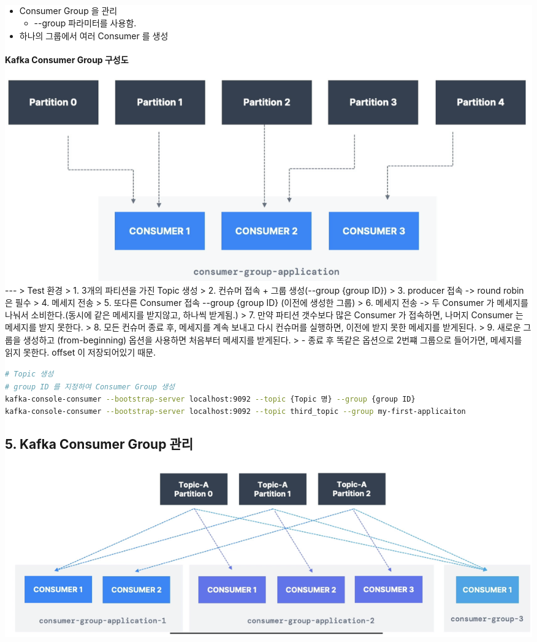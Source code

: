 - Consumer Group 을 관리
  - --group 파라미터를 사용함.
- 하나의 그룹에서 여러 Consumer 를 생성


#### Kafka Consumer Group 구성도
<img src="../docs/img/kafka-group.png" width="1000">
---
> Test 환경
> 1. 3개의 파티션을 가진 Topic 생성
> 2. 컨슈머 접속 + 그룹 생성(--group {group ID})
> 3. producer 접속 -> round robin 은 필수
> 4. 메세지 전송
> 5. 또다른 Consumer 접속 --group {group ID} (이전에 생성한 그룹)
> 6. 메세지 전송 -> 두 Consumer 가 메세지를 나눠서 소비한다.(동시에 같은 메세지를 받지않고, 하나씩 받게됨.)
> 7. 만약 파티션 갯수보다 많은 Consumer 가 접속하면, 나머지 Consumer 는 메세지를 받지 못한다.
> 8. 모든 컨슈머 종료 후, 메세지를 계속 보내고 다시 컨슈머를 실행하면, 이전에 받지 못한 메세지를 받게된다.
> 9. 새로운 그룹을 생성하고 (from-beginning) 옵션을 사용하면 처음부터 메세지를 받게된다.
>    - 종료 후 똑같은 옵션으로 2번쨰 그룹으로 들어가면, 메세지를 읽지 못한다. offset 이 저장되어있기 때문.

```bash
# Topic 생성
# group ID 를 지정하여 Consumer Group 생성 
kafka-console-consumer --bootstrap-server localhost:9092 --topic {Topic 명} --group {group ID}
kafka-console-consumer --bootstrap-server localhost:9092 --topic third_topic --group my-first-applicaiton


```
## 5. Kafka Consumer Group 관리
<img src="../docs/img/kafka-group2.png" width="1000"> <br/>
